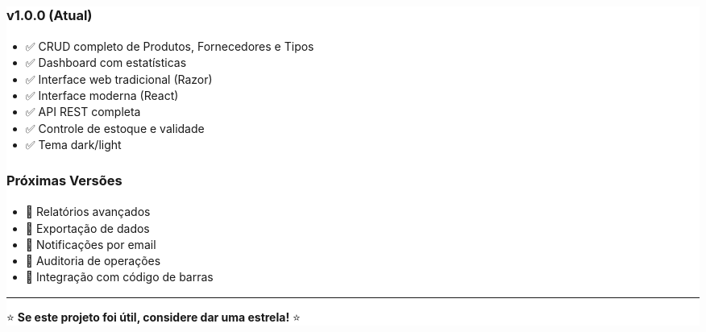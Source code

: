 ### v1.0.0 (Atual)
- ✅ CRUD completo de Produtos, Fornecedores e Tipos
- ✅ Dashboard com estatísticas
- ✅ Interface web tradicional (Razor)
- ✅ Interface moderna (React)
- ✅ API REST completa
- ✅ Controle de estoque e validade
- ✅ Tema dark/light

### Próximas Versões
- 🔄 Relatórios avançados
- 🔄 Exportação de dados
- 🔄 Notificações por email
- 🔄 Auditoria de operações
- 🔄 Integração com código de barras

---

⭐ **Se este projeto foi útil, considere dar uma estrela!** ⭐